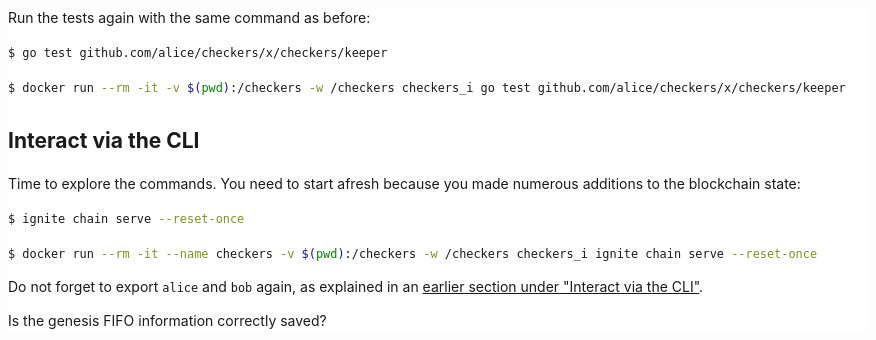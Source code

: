 Run the tests again with the same command as before:

<CodeGroup>

<CodeGroupItem title="Local" active>

```sh
$ go test github.com/alice/checkers/x/checkers/keeper
```

</CodeGroupItem>

<CodeGroupItem title="Docker">

```sh
$ docker run --rm -it -v $(pwd):/checkers -w /checkers checkers_i go test github.com/alice/checkers/x/checkers/keeper
```

</CodeGroupItem>

</CodeGroup>

## Interact via the CLI

Time to explore the commands. You need to start afresh because you made numerous additions to the blockchain state:

<CodeGroup>

<CodeGroupItem title="Local" active>

```sh
$ ignite chain serve --reset-once
```

</CodeGroupItem>

<CodeGroupItem title="Docker">

```sh
$ docker run --rm -it --name checkers -v $(pwd):/checkers -w /checkers checkers_i ignite chain serve --reset-once
```

</CodeGroupItem>

</CodeGroup>

<HighlightBox type="tip">

Do not forget to export `alice` and `bob` again, as explained in an [earlier section under "Interact via the CLI"](/hands-on-exercise/1-ignite-cli/4-create-message.md).

</HighlightBox>

<PanelList>

<PanelListItem number="1">

Is the genesis FIFO information correctly saved?

<CodeGroup>

